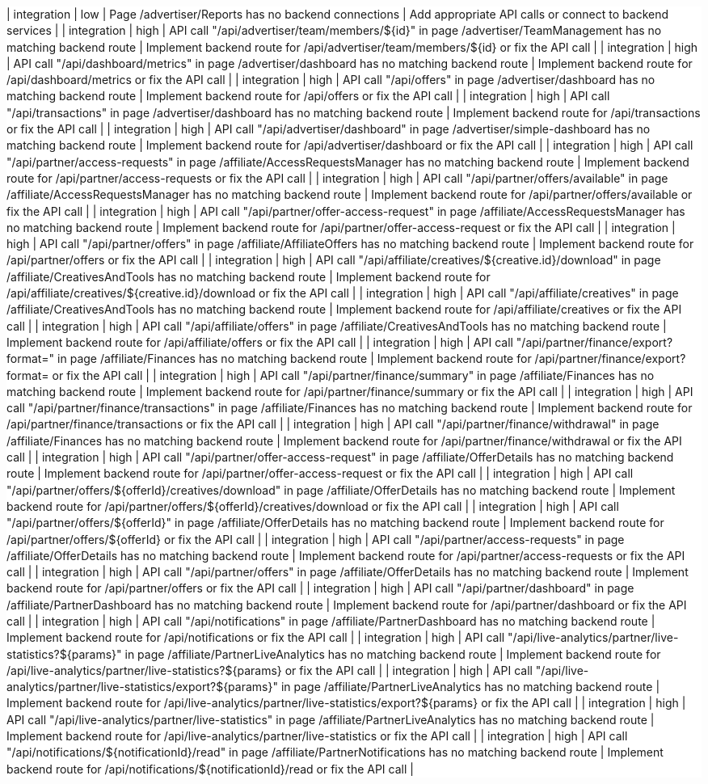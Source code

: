 | integration | low | Page /advertiser/Reports has no backend connections | Add appropriate API calls or connect to backend services |
| integration | high | API call "/api/advertiser/team/members/${id}" in page /advertiser/TeamManagement has no matching backend route | Implement backend route for /api/advertiser/team/members/${id} or fix the API call |
| integration | high | API call "/api/dashboard/metrics" in page /advertiser/dashboard has no matching backend route | Implement backend route for /api/dashboard/metrics or fix the API call |
| integration | high | API call "/api/offers" in page /advertiser/dashboard has no matching backend route | Implement backend route for /api/offers or fix the API call |
| integration | high | API call "/api/transactions" in page /advertiser/dashboard has no matching backend route | Implement backend route for /api/transactions or fix the API call |
| integration | high | API call "/api/advertiser/dashboard" in page /advertiser/simple-dashboard has no matching backend route | Implement backend route for /api/advertiser/dashboard or fix the API call |
| integration | high | API call "/api/partner/access-requests" in page /affiliate/AccessRequestsManager has no matching backend route | Implement backend route for /api/partner/access-requests or fix the API call |
| integration | high | API call "/api/partner/offers/available" in page /affiliate/AccessRequestsManager has no matching backend route | Implement backend route for /api/partner/offers/available or fix the API call |
| integration | high | API call "/api/partner/offer-access-request" in page /affiliate/AccessRequestsManager has no matching backend route | Implement backend route for /api/partner/offer-access-request or fix the API call |
| integration | high | API call "/api/partner/offers" in page /affiliate/AffiliateOffers has no matching backend route | Implement backend route for /api/partner/offers or fix the API call |
| integration | high | API call "/api/affiliate/creatives/${creative.id}/download" in page /affiliate/CreativesAndTools has no matching backend route | Implement backend route for /api/affiliate/creatives/${creative.id}/download or fix the API call |
| integration | high | API call "/api/affiliate/creatives" in page /affiliate/CreativesAndTools has no matching backend route | Implement backend route for /api/affiliate/creatives or fix the API call |
| integration | high | API call "/api/affiliate/offers" in page /affiliate/CreativesAndTools has no matching backend route | Implement backend route for /api/affiliate/offers or fix the API call |
| integration | high | API call "/api/partner/finance/export?format=" in page /affiliate/Finances has no matching backend route | Implement backend route for /api/partner/finance/export?format= or fix the API call |
| integration | high | API call "/api/partner/finance/summary" in page /affiliate/Finances has no matching backend route | Implement backend route for /api/partner/finance/summary or fix the API call |
| integration | high | API call "/api/partner/finance/transactions" in page /affiliate/Finances has no matching backend route | Implement backend route for /api/partner/finance/transactions or fix the API call |
| integration | high | API call "/api/partner/finance/withdrawal" in page /affiliate/Finances has no matching backend route | Implement backend route for /api/partner/finance/withdrawal or fix the API call |
| integration | high | API call "/api/partner/offer-access-request" in page /affiliate/OfferDetails has no matching backend route | Implement backend route for /api/partner/offer-access-request or fix the API call |
| integration | high | API call "/api/partner/offers/${offerId}/creatives/download" in page /affiliate/OfferDetails has no matching backend route | Implement backend route for /api/partner/offers/${offerId}/creatives/download or fix the API call |
| integration | high | API call "/api/partner/offers/${offerId}" in page /affiliate/OfferDetails has no matching backend route | Implement backend route for /api/partner/offers/${offerId} or fix the API call |
| integration | high | API call "/api/partner/access-requests" in page /affiliate/OfferDetails has no matching backend route | Implement backend route for /api/partner/access-requests or fix the API call |
| integration | high | API call "/api/partner/offers" in page /affiliate/OfferDetails has no matching backend route | Implement backend route for /api/partner/offers or fix the API call |
| integration | high | API call "/api/partner/dashboard" in page /affiliate/PartnerDashboard has no matching backend route | Implement backend route for /api/partner/dashboard or fix the API call |
| integration | high | API call "/api/notifications" in page /affiliate/PartnerDashboard has no matching backend route | Implement backend route for /api/notifications or fix the API call |
| integration | high | API call "/api/live-analytics/partner/live-statistics?${params}" in page /affiliate/PartnerLiveAnalytics has no matching backend route | Implement backend route for /api/live-analytics/partner/live-statistics?${params} or fix the API call |
| integration | high | API call "/api/live-analytics/partner/live-statistics/export?${params}" in page /affiliate/PartnerLiveAnalytics has no matching backend route | Implement backend route for /api/live-analytics/partner/live-statistics/export?${params} or fix the API call |
| integration | high | API call "/api/live-analytics/partner/live-statistics" in page /affiliate/PartnerLiveAnalytics has no matching backend route | Implement backend route for /api/live-analytics/partner/live-statistics or fix the API call |
| integration | high | API call "/api/notifications/${notificationId}/read" in page /affiliate/PartnerNotifications has no matching backend route | Implement backend route for /api/notifications/${notificationId}/read or fix the API call |
